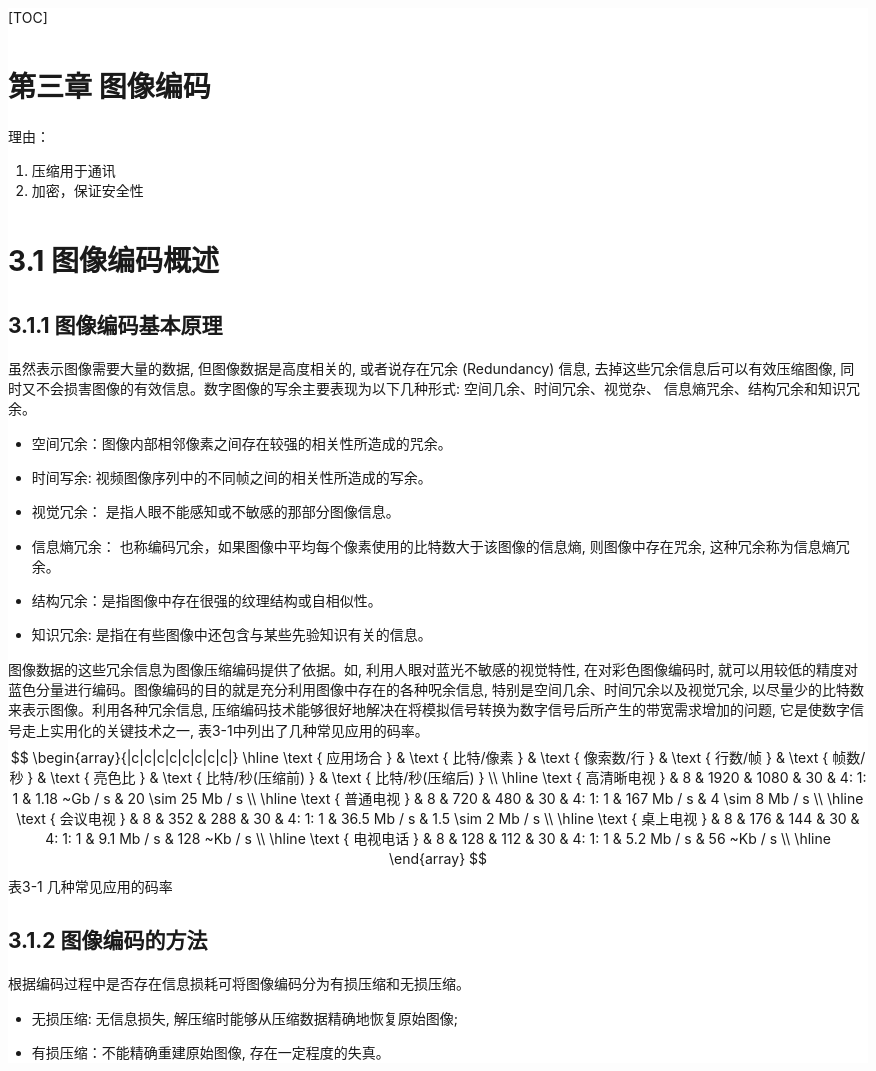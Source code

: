 [TOC]

# 第三章 图像编码

理由：

1. 压缩用于通讯
2. 加密，保证安全性


# 3.1 图像编码概述

## 3.1.1 图像编码基本原理

虽然表示图像需要大量的数据, 但图像数据是高度相关的, 或者说存在冗余 (Redundancy) 信息, 去掉这些冗余信息后可以有效压缩图像, 同时又不会损害图像的有效信息。数字图像的写余主要表现为以下几种形式: 空间几余、时间冗余、视觉杂、 信息熵咒余、结构冗余和知识冗余。

- 空间冗余：图像内部相邻像素之间存在较强的相关性所造成的咒余。

- 时间写余: 视频图像序列中的不同帧之间的相关性所造成的写余。

- 视觉冗余： 是指人眼不能感知或不敏感的那部分图像信息。

- 信息熵冗余： 也称编码冗余，如果图像中平均每个像素使用的比特数大于该图像的信息熵, 则图像中存在咒余, 这种冗余称为信息熵冗余。

- 结构冗余：是指图像中存在很强的纹理结构或自相似性。

- 知识冗余: 是指在有些图像中还包含与某些先验知识有关的信息。 

图像数据的这些冗余信息为图像压缩编码提供了依据。如, 利用人眼对蓝光不敏感的视觉特性, 在对彩色图像编码时, 就可以用较低的精度对蓝色分量进行编码。图像编码的目的就是充分利用图像中存在的各种呪余信息, 特别是空间几余、时间冗余以及视觉冗余, 以尽量少的比特数来表示图像。利用各种冗余信息, 压缩编码技术能够很好地解决在将模拟信号转换为数字信号后所产生的带宽需求增加的问题, 它是使数字信号走上实用化的关键技术之一, 表3-1中列出了几种常见应用的码率。 
$$
\begin{array}{|c|c|c|c|c|c|c|c|}
\hline \text { 应用场合 } & \text { 比特/像素 } & \text { 像索数/行 } & \text { 行数/帧 } & \text { 帧数/秒 } & \text { 亮色比 } & \text { 比特/秒(压缩前) } & \text { 比特/秒(压缩后) } \\
\hline \text { 高清晰电视 } & 8 & 1920 & 1080 & 30 & 4: 1: 1 & 1.18 ~Gb / s & 20 \sim 25 Mb / s \\
\hline \text { 普通电视 } & 8 & 720 & 480 & 30 & 4: 1: 1 & 167 Mb / s & 4 \sim 8 Mb / s \\
\hline \text { 会议电视 } & 8 & 352 & 288 & 30 & 4: 1: 1 & 36.5 Mb / s & 1.5 \sim 2 Mb / s \\
\hline \text { 桌上电视 } & 8 & 176 & 144 & 30 & 4: 1: 1 & 9.1 Mb / s & 128 ~Kb / s \\
\hline \text { 电视电话 } & 8 & 128 & 112 & 30 & 4: 1: 1 & 5.2 Mb / s & 56 ~Kb / s \\
\hline
\end{array}
$$
表3-1 几种常见应用的码率

## 3.1.2 图像编码的方法

根据编码过程中是否存在信息损耗可将图像编码分为有损压缩和无损压缩。

- 无损压缩: 无信息损失, 解压缩时能够从压缩数据精确地恢复原始图像;

- 有损压缩：不能精确重建原始图像, 存在一定程度的失真。 
